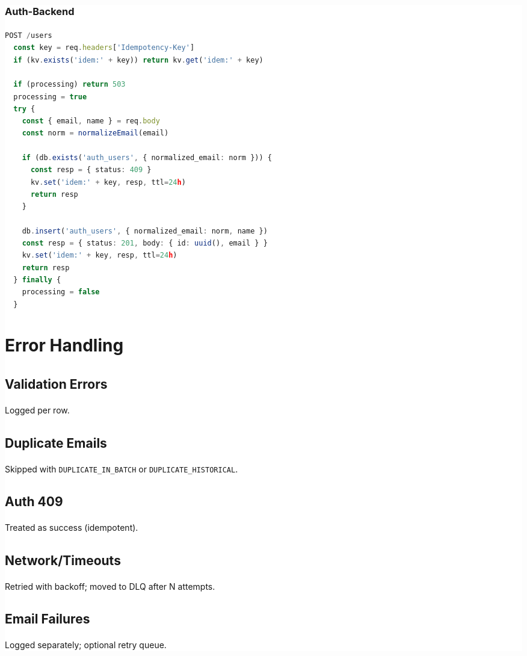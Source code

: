 ### Auth-Backend

``` typescript
POST /users
  const key = req.headers['Idempotency-Key']
  if (kv.exists('idem:' + key)) return kv.get('idem:' + key)

  if (processing) return 503
  processing = true
  try {
    const { email, name } = req.body
    const norm = normalizeEmail(email)

    if (db.exists('auth_users', { normalized_email: norm })) {
      const resp = { status: 409 }
      kv.set('idem:' + key, resp, ttl=24h)
      return resp
    }

    db.insert('auth_users', { normalized_email: norm, name })
    const resp = { status: 201, body: { id: uuid(), email } }
    kv.set('idem:' + key, resp, ttl=24h)
    return resp
  } finally {
    processing = false
  }
```

# Error Handling

## Validation Errors

Logged per row.

## Duplicate Emails

Skipped with `DUPLICATE_IN_BATCH` or `DUPLICATE_HISTORICAL`.

## Auth 409

Treated as success (idempotent).

## Network/Timeouts

Retried with backoff; moved to DLQ after N attempts.

## Email Failures

Logged separately; optional retry queue.
